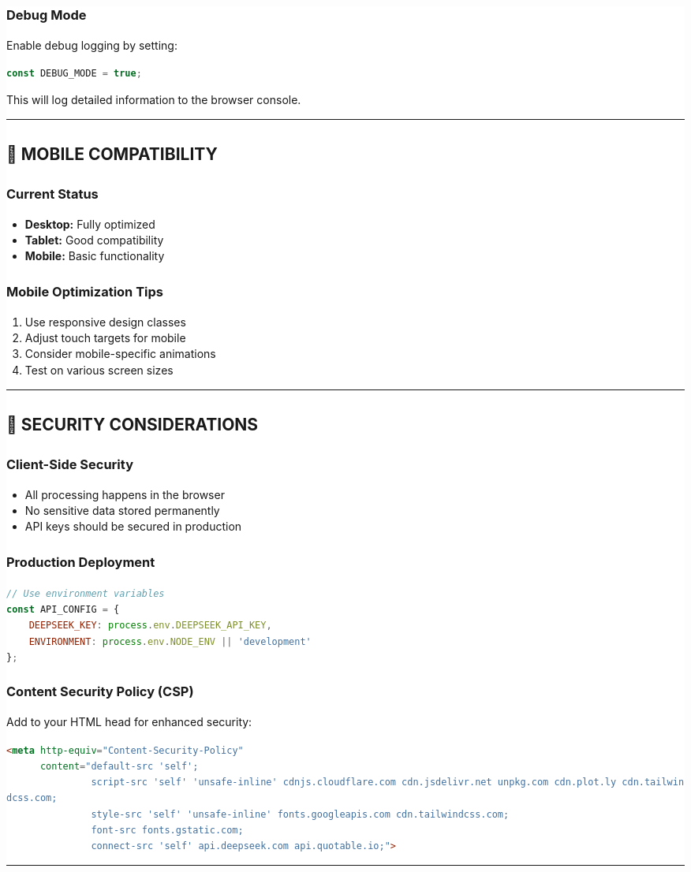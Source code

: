 ### Debug Mode
Enable debug logging by setting:

```javascript
const DEBUG_MODE = true;
```

This will log detailed information to the browser console.

---

## 📱 MOBILE COMPATIBILITY

### Current Status
- **Desktop:** Fully optimized
- **Tablet:** Good compatibility
- **Mobile:** Basic functionality

### Mobile Optimization Tips
1. Use responsive design classes
2. Adjust touch targets for mobile
3. Consider mobile-specific animations
4. Test on various screen sizes

---

## 🔐 SECURITY CONSIDERATIONS

### Client-Side Security
- All processing happens in the browser
- No sensitive data stored permanently
- API keys should be secured in production

### Production Deployment
```javascript
// Use environment variables
const API_CONFIG = {
    DEEPSEEK_KEY: process.env.DEEPSEEK_API_KEY,
    ENVIRONMENT: process.env.NODE_ENV || 'development'
};
```

### Content Security Policy (CSP)
Add to your HTML head for enhanced security:

```html
<meta http-equiv="Content-Security-Policy" 
      content="default-src 'self'; 
               script-src 'self' 'unsafe-inline' cdnjs.cloudflare.com cdn.jsdelivr.net unpkg.com cdn.plot.ly cdn.tailwindcss.com; 
               style-src 'self' 'unsafe-inline' fonts.googleapis.com cdn.tailwindcss.com;
               font-src fonts.gstatic.com;
               connect-src 'self' api.deepseek.com api.quotable.io;">
```

---